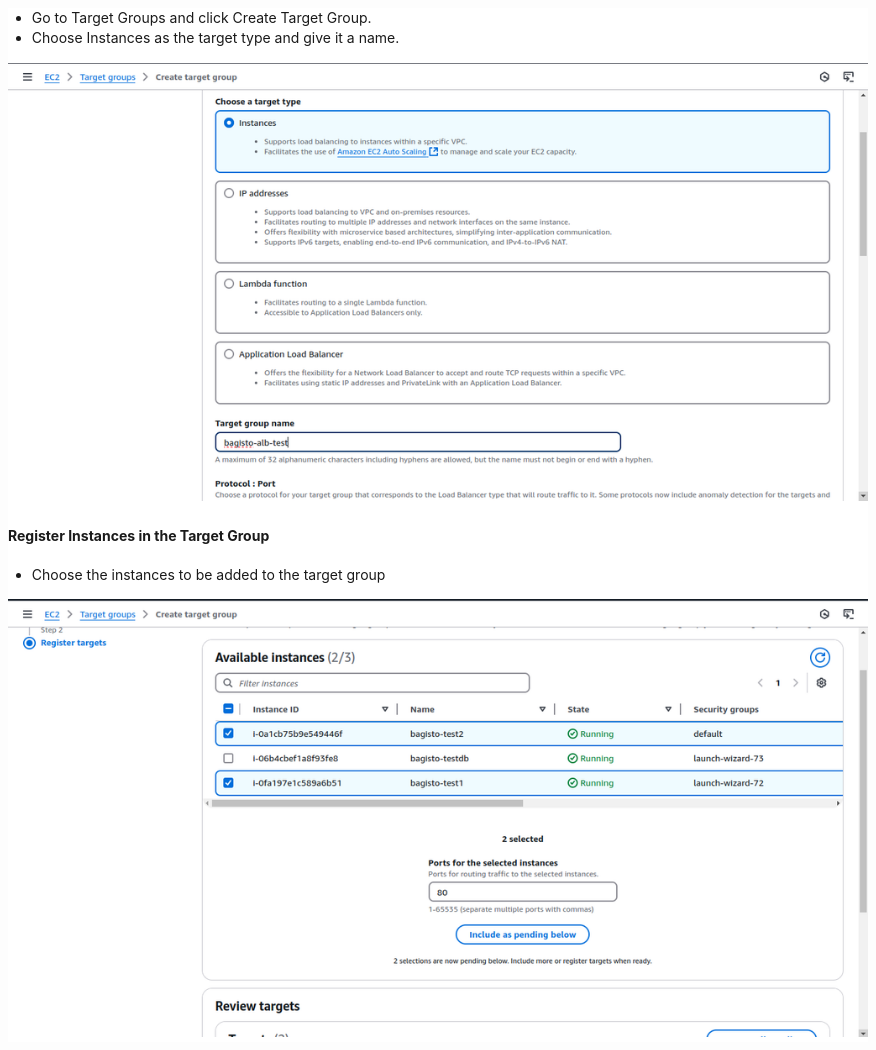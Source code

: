 - Go to Target Groups and click Create Target Group.
- Choose Instances as the target type and give it a name.

![Target Group](../../assets/2.0/images/loadbalancing/target-group.png)


#### Register Instances in the Target Group

- Choose the instances to be added to the target group

![Create Target Group](../../assets/2.0/images/loadbalancing/create-target-group.png)
